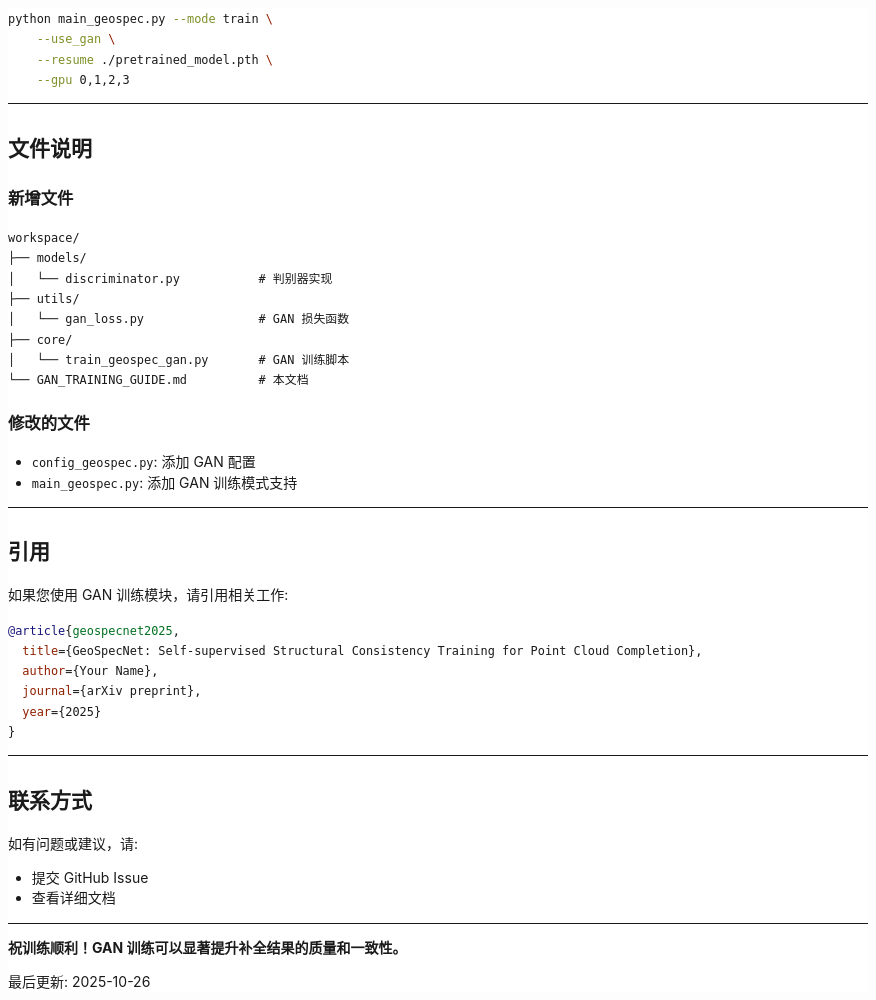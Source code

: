 ```bash
python main_geospec.py --mode train \
    --use_gan \
    --resume ./pretrained_model.pth \
    --gpu 0,1,2,3
```

---

## 文件说明

### 新增文件

```
workspace/
├── models/
│   └── discriminator.py           # 判别器实现
├── utils/
│   └── gan_loss.py                # GAN 损失函数
├── core/
│   └── train_geospec_gan.py       # GAN 训练脚本
└── GAN_TRAINING_GUIDE.md          # 本文档
```

### 修改的文件

- `config_geospec.py`: 添加 GAN 配置
- `main_geospec.py`: 添加 GAN 训练模式支持

---

## 引用

如果您使用 GAN 训练模块，请引用相关工作:

```bibtex
@article{geospecnet2025,
  title={GeoSpecNet: Self-supervised Structural Consistency Training for Point Cloud Completion},
  author={Your Name},
  journal={arXiv preprint},
  year={2025}
}
```

---

## 联系方式

如有问题或建议，请:
- 提交 GitHub Issue
- 查看详细文档

---

**祝训练顺利！GAN 训练可以显著提升补全结果的质量和一致性。**

最后更新: 2025-10-26
